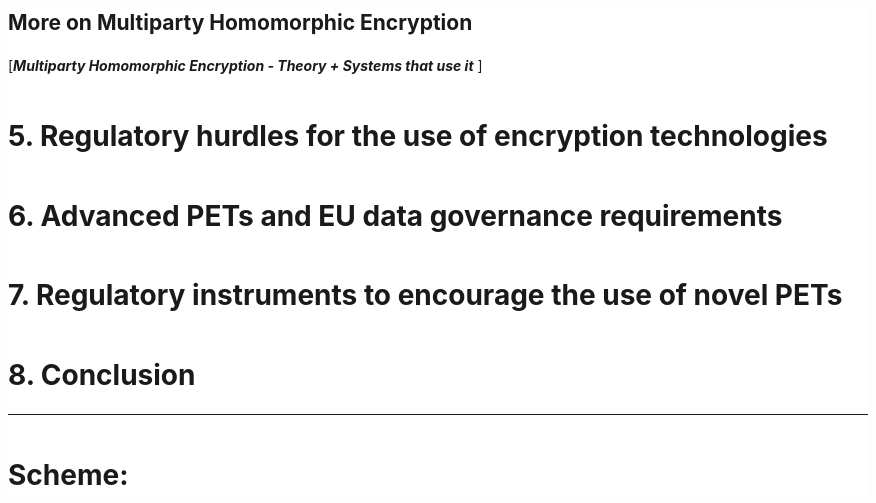 ## More on Multiparty Homomorphic Encryption

[***Multiparty Homomorphic Encryption - Theory + Systems that use it*** ]

# 5. Regulatory hurdles for the use of encryption technologies

# 6. Advanced PETs and EU data governance requirements

# 7. Regulatory instruments to encourage the use of novel PETs

# 8. Conclusion

---

# Scheme:
